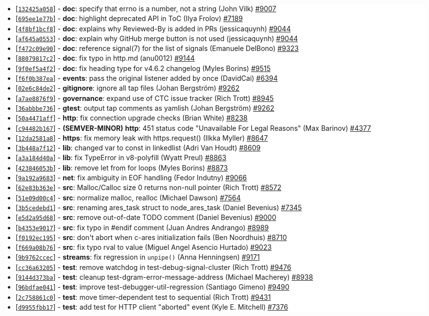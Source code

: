 * [[`132425a058`](https://github.com/nodejs/node/commit/132425a058)] - **doc**: specify that errno is a number, not a string (John Vilk) [#9007](https://github.com/nodejs/node/pull/9007)
* [[`695ee1e77b`](https://github.com/nodejs/node/commit/695ee1e77b)] - **doc**: highlight deprecated API in ToC (Ilya Frolov) [#7189](https://github.com/nodejs/node/pull/7189)
* [[`4f8bf1bcf8`](https://github.com/nodejs/node/commit/4f8bf1bcf8)] - **doc**: explains why Reviewed-By is added in PRs (jessicaquynh) [#9044](https://github.com/nodejs/node/pull/9044)
* [[`af645a0553`](https://github.com/nodejs/node/commit/af645a0553)] - **doc**: explain why GitHub merge button is not used (jessicaquynh) [#9044](https://github.com/nodejs/node/pull/9044)
* [[`f472c09e90`](https://github.com/nodejs/node/commit/f472c09e90)] - **doc**: reference signal(7) for the list of signals (Emanuele DelBono) [#9323](https://github.com/nodejs/node/pull/9323)
* [[`88079817c2`](https://github.com/nodejs/node/commit/88079817c2)] - **doc**: fix typo in http.md (anu0012) [#9144](https://github.com/nodejs/node/pull/9144)
* [[`9f0ef5a4f2`](https://github.com/nodejs/node/commit/9f0ef5a4f2)] - **doc**: fix heading type for v4.6.2 changelog (Myles Borins) [#9515](https://github.com/nodejs/node/pull/9515)
* [[`f6f0b387ea`](https://github.com/nodejs/node/commit/f6f0b387ea)] - **events**: pass the original listener added by once (DavidCai) [#6394](https://github.com/nodejs/node/pull/6394)
* [[`02e6c84de2`](https://github.com/nodejs/node/commit/02e6c84de2)] - **gitignore**: ignore all tap files (Johan Bergström) [#9262](https://github.com/nodejs/node/pull/9262)
* [[`a7ae8876f9`](https://github.com/nodejs/node/commit/a7ae8876f9)] - **governance**: expand use of CTC issue tracker (Rich Trott) [#8945](https://github.com/nodejs/node/pull/8945)
* [[`36abbbe736`](https://github.com/nodejs/node/commit/36abbbe736)] - **gtest**: output tap comments as yamlish (Johan Bergström) [#9262](https://github.com/nodejs/node/pull/9262)
* [[`50a4471aff`](https://github.com/nodejs/node/commit/50a4471aff)] - **http**: fix connection upgrade checks (Brian White) [#8238](https://github.com/nodejs/node/pull/8238)
* [[`c94482b167`](https://github.com/nodejs/node/commit/c94482b167)] - **(SEMVER-MINOR)** **http**: 451 status code "Unavailable For Legal Reasons" (Max Barinov) [#4377](https://github.com/nodejs/node/pull/4377)
* [[`12da2581a8`](https://github.com/nodejs/node/commit/12da2581a8)] - **https**: fix memory leak with https.request() (Ilkka Myller) [#8647](https://github.com/nodejs/node/pull/8647)
* [[`3b448a7f12`](https://github.com/nodejs/node/commit/3b448a7f12)] - **lib**: changed var to const in linkedlist (Adri Van Houdt) [#8609](https://github.com/nodejs/node/pull/8609)
* [[`a3a184d40a`](https://github.com/nodejs/node/commit/a3a184d40a)] - **lib**: fix TypeError in v8-polyfill (Wyatt Preul) [#8863](https://github.com/nodejs/node/pull/8863)
* [[`423846053b`](https://github.com/nodejs/node/commit/423846053b)] - **lib**: remove let from for loops (Myles Borins) [#8873](https://github.com/nodejs/node/pull/8873)
* [[`9a192a9683`](https://github.com/nodejs/node/commit/9a192a9683)] - **net**: fix ambiguity in EOF handling (Fedor Indutny) [#9066](https://github.com/nodejs/node/pull/9066)
* [[`62e83b363e`](https://github.com/nodejs/node/commit/62e83b363e)] - **src**: Malloc/Calloc size 0 returns non-null pointer (Rich Trott) [#8572](https://github.com/nodejs/node/pull/8572)
* [[`51e09d00c4`](https://github.com/nodejs/node/commit/51e09d00c4)] - **src**: normalize malloc, realloc (Michael Dawson) [#7564](https://github.com/nodejs/node/pull/7564)
* [[`3b5cedebd1`](https://github.com/nodejs/node/commit/3b5cedebd1)] - **src**: renaming ares_task struct to node_ares_task (Daniel Bevenius) [#7345](https://github.com/nodejs/node/pull/7345)
* [[`e5d2a95d68`](https://github.com/nodejs/node/commit/e5d2a95d68)] - **src**: remove out-of-date TODO comment (Daniel Bevenius) [#9000](https://github.com/nodejs/node/pull/9000)
* [[`b4353e9017`](https://github.com/nodejs/node/commit/b4353e9017)] - **src**: fix typo in #endif comment (Juan Andres Andrango) [#8989](https://github.com/nodejs/node/pull/8989)
* [[`f0192ec195`](https://github.com/nodejs/node/commit/f0192ec195)] - **src**: don't abort when c-ares initialization fails (Ben Noordhuis) [#8710](https://github.com/nodejs/node/pull/8710)
* [[`f669a08b76`](https://github.com/nodejs/node/commit/f669a08b76)] - **src**: fix typo rval to value (Miguel Angel Asencio Hurtado) [#9023](https://github.com/nodejs/node/pull/9023)
* [[`9b9762ccec`](https://github.com/nodejs/node/commit/9b9762ccec)] - **streams**: fix regression in `unpipe()` (Anna Henningsen) [#9171](https://github.com/nodejs/node/pull/9171)
* [[`cc36a63205`](https://github.com/nodejs/node/commit/cc36a63205)] - **test**: remove watchdog in test-debug-signal-cluster (Rich Trott) [#9476](https://github.com/nodejs/node/pull/9476)
* [[`9144d373ba`](https://github.com/nodejs/node/commit/9144d373ba)] - **test**: cleanup test-dgram-error-message-address (Michael Macherey) [#8938](https://github.com/nodejs/node/pull/8938)
* [[`96bdfae041`](https://github.com/nodejs/node/commit/96bdfae041)] - **test**: improve test-debugger-util-regression (Santiago Gimeno) [#9490](https://github.com/nodejs/node/pull/9490)
* [[`2c758861c0`](https://github.com/nodejs/node/commit/2c758861c0)] - **test**: move timer-dependent test to sequential (Rich Trott) [#9431](https://github.com/nodejs/node/pull/9431)
* [[`d9955fbb17`](https://github.com/nodejs/node/commit/d9955fbb17)] - **test**: add test for HTTP client "aborted" event (Kyle E. Mitchell) [#7376](https://github.com/nodejs/node/pull/7376)